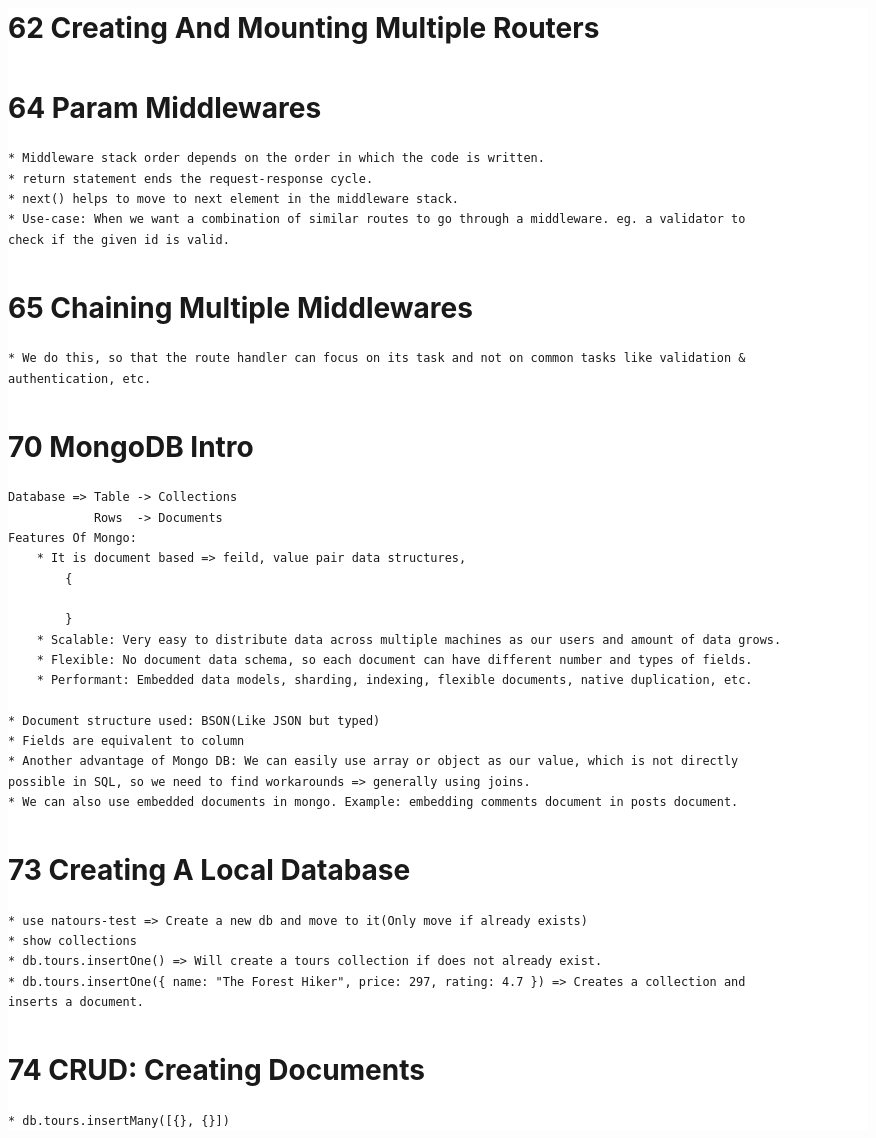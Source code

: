 # 62 Creating And Mounting Multiple Routers

# 64 Param Middlewares
	* Middleware stack order depends on the order in which the code is written.
	* return statement ends the request-response cycle.
	* next() helps to move to next element in the middleware stack.
	* Use-case: When we want a combination of similar routes to go through a middleware. eg. a validator to 
	check if the given id is valid.

# 65 Chaining Multiple Middlewares
	* We do this, so that the route handler can focus on its task and not on common tasks like validation & 
	authentication, etc.
# 70 MongoDB Intro
	Database => Table -> Collections
				Rows  -> Documents
	Features Of Mongo:
		* It is document based => feild, value pair data structures,
			{

			}
		* Scalable: Very easy to distribute data across multiple machines as our users and amount of data grows.
		* Flexible: No document data schema, so each document can have different number and types of fields.
		* Performant: Embedded data models, sharding, indexing, flexible documents, native duplication, etc.
	
	* Document structure used: BSON(Like JSON but typed)
	* Fields are equivalent to column
	* Another advantage of Mongo DB: We can easily use array or object as our value, which is not directly 
	possible in SQL, so we need to find workarounds => generally using joins.
	* We can also use embedded documents in mongo. Example: embedding comments document in posts document.

# 73 Creating A Local Database
	* use natours-test => Create a new db and move to it(Only move if already exists)
	* show collections
	* db.tours.insertOne() => Will create a tours collection if does not already exist.
	* db.tours.insertOne({ name: "The Forest Hiker", price: 297, rating: 4.7 }) => Creates a collection and 
	inserts a document.

# 74 CRUD: Creating Documents
	* db.tours.insertMany([{}, {}])
